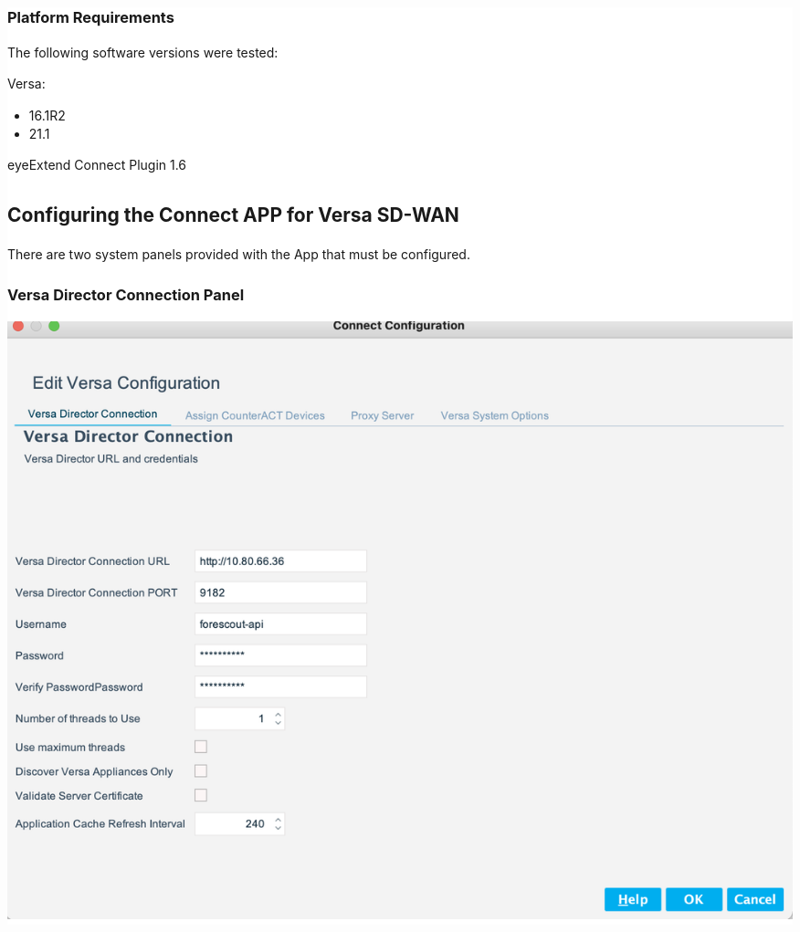 ### Platform Requirements

The following software versions were tested:

Versa:

* 16.1R2
* 21.1

eyeExtend Connect Plugin 1.6


## Configuring the Connect APP for Versa SD-WAN

There are two system panels provided with the App that must be configured.

### Versa Director Connection Panel

![](README.assets/versa-config.png)
